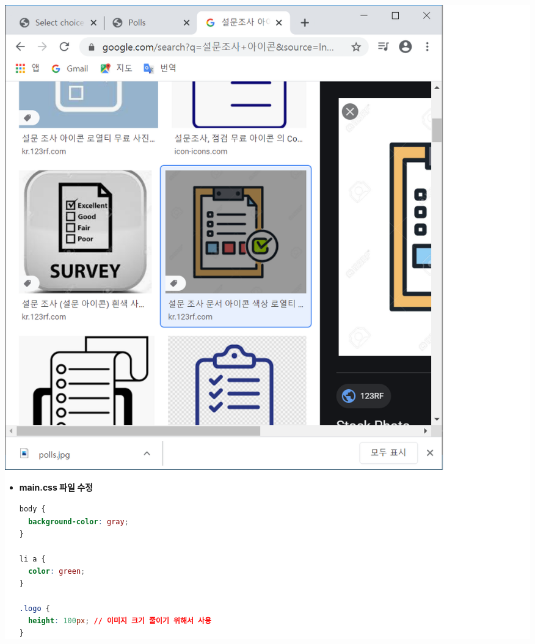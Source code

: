   ![django-example](../../img/django/200708/django-example214.png)

- **main.css 파일 수정**

  ```css
  body {
    background-color: gray;
  }

  li a {
    color: green;
  }

  .logo {
    height: 100px; // 이미지 크기 줄이기 위해서 사용
  }
  ```
